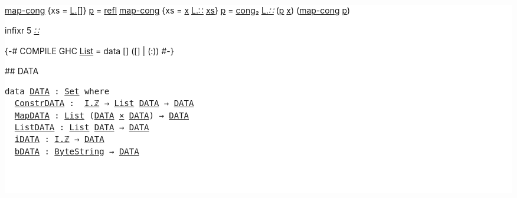 <a id="5477" href="Utils.html#5367" class="Function">map-cong</a> <a id="5486" class="Symbol">{</a><a id="5487" class="Argument">xs</a> <a id="5490" class="Symbol">=</a> <a id="5492" href="Agda.Builtin.List.html#184" class="InductiveConstructor">L.[]</a><a id="5496" class="Symbol">}</a> <a id="5498" href="Utils.html#5498" class="Bound">p</a> <a id="5500" class="Symbol">=</a> <a id="5502" href="Agda.Builtin.Equality.html#207" class="InductiveConstructor">refl</a>
<a id="5507" href="Utils.html#5367" class="Function">map-cong</a> <a id="5516" class="Symbol">{</a><a id="5517" class="Argument">xs</a> <a id="5520" class="Symbol">=</a> <a id="5522" href="Utils.html#5522" class="Bound">x</a> <a id="5524" href="Agda.Builtin.List.html#199" class="InductiveConstructor Operator">L.∷</a> <a id="5528" href="Utils.html#5528" class="Bound">xs</a><a id="5530" class="Symbol">}</a> <a id="5532" href="Utils.html#5532" class="Bound">p</a> <a id="5534" class="Symbol">=</a> <a id="5536" href="Relation.Binary.PropositionalEquality.Core.html#1376" class="Function">cong₂</a> <a id="5542" href="Agda.Builtin.List.html#199" class="InductiveConstructor Operator">L._∷_</a> <a id="5548" class="Symbol">(</a><a id="5549" href="Utils.html#5532" class="Bound">p</a> <a id="5551" href="Utils.html#5522" class="Bound">x</a><a id="5552" class="Symbol">)</a> <a id="5554" class="Symbol">(</a><a id="5555" href="Utils.html#5367" class="Function">map-cong</a> <a id="5564" href="Utils.html#5532" class="Bound">p</a><a id="5565" class="Symbol">)</a>

<a id="5568" class="Keyword">infixr</a> <a id="5575" class="Number">5</a> <a id="5577" href="Utils.html#4993" class="InductiveConstructor Operator">_∷_</a>

<a id="5582" class="Symbol">{-#</a> <a id="5586" class="Keyword">COMPILE</a> <a id="5594" class="Keyword">GHC</a> <a id="5598" href="Utils.html#4949" class="Datatype">List</a> <a id="5603" class="Pragma">=</a> <a id="5605" class="Pragma">data</a> <a id="5610" class="Pragma">[]</a> <a id="5613" class="Pragma">([]</a> <a id="5617" class="Pragma">|</a> <a id="5619" class="Pragma">(:))</a> <a id="5624" class="Symbol">#-}</a>

</pre>## DATA
<pre class="Agda">
<a id="5646" class="Keyword">data</a> <a id="DATA"></a><a id="5651" href="Utils.html#5651" class="Datatype">DATA</a> <a id="5656" class="Symbol">:</a> <a id="5658" href="Agda.Primitive.html#388" class="Primitive">Set</a> <a id="5662" class="Keyword">where</a>
  <a id="DATA.ConstrDATA"></a><a id="5670" href="Utils.html#5670" class="InductiveConstructor">ConstrDATA</a> <a id="5681" class="Symbol">:</a>  <a id="5684" href="Agda.Builtin.Int.html#245" class="Datatype">I.ℤ</a> <a id="5688" class="Symbol">→</a> <a id="5690" href="Utils.html#4949" class="Datatype">List</a> <a id="5695" href="Utils.html#5651" class="Datatype">DATA</a> <a id="5700" class="Symbol">→</a> <a id="5702" href="Utils.html#5651" class="Datatype">DATA</a>
  <a id="DATA.MapDATA"></a><a id="5709" href="Utils.html#5709" class="InductiveConstructor">MapDATA</a> <a id="5717" class="Symbol">:</a> <a id="5719" href="Utils.html#4949" class="Datatype">List</a> <a id="5724" class="Symbol">(</a><a id="5725" href="Utils.html#5651" class="Datatype">DATA</a> <a id="5730" href="Utils.html#4708" class="Record Operator">×</a> <a id="5732" href="Utils.html#5651" class="Datatype">DATA</a><a id="5736" class="Symbol">)</a> <a id="5738" class="Symbol">→</a> <a id="5740" href="Utils.html#5651" class="Datatype">DATA</a>
  <a id="DATA.ListDATA"></a><a id="5747" href="Utils.html#5747" class="InductiveConstructor">ListDATA</a> <a id="5756" class="Symbol">:</a> <a id="5758" href="Utils.html#4949" class="Datatype">List</a> <a id="5763" href="Utils.html#5651" class="Datatype">DATA</a> <a id="5768" class="Symbol">→</a> <a id="5770" href="Utils.html#5651" class="Datatype">DATA</a>
  <a id="DATA.iDATA"></a><a id="5777" href="Utils.html#5777" class="InductiveConstructor">iDATA</a> <a id="5783" class="Symbol">:</a> <a id="5785" href="Agda.Builtin.Int.html#245" class="Datatype">I.ℤ</a> <a id="5789" class="Symbol">→</a> <a id="5791" href="Utils.html#5651" class="Datatype">DATA</a>
  <a id="DATA.bDATA"></a><a id="5798" href="Utils.html#5798" class="InductiveConstructor">bDATA</a> <a id="5804" class="Symbol">:</a> <a id="5806" href="Utils.html#4547" class="Postulate">ByteString</a> <a id="5817" class="Symbol">→</a> <a id="5819" href="Utils.html#5651" class="Datatype">DATA</a>

